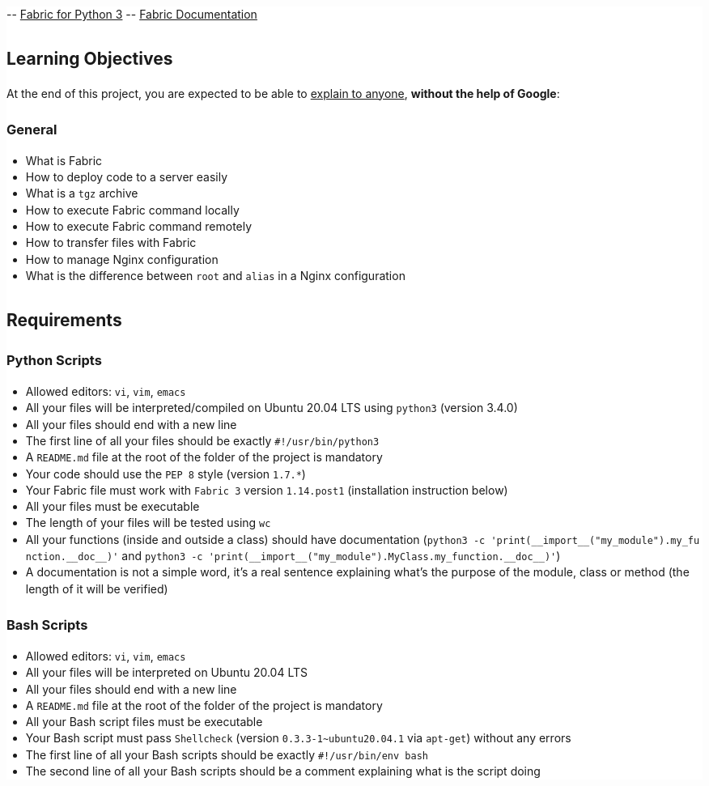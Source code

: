 --   [Fabric for Python 3](https://github.com/mathiasertl/fabric "Fabric for Python 3")
--   [Fabric Documentation](https://www.fabfile.org/ "Fabric Documentation")

## Learning Objectives

At the end of this project, you are expected to be able to  [explain to anyone](https://fs.blog/feynman-learning-technique/ "explain to anyone"),  **without the help of Google**:

### General

-   What is Fabric
-   How to deploy code to a server easily
-   What is a  `tgz`  archive
-   How to execute Fabric command locally
-   How to execute Fabric command remotely
-   How to transfer files with Fabric
-   How to manage Nginx configuration
-   What is the difference between  `root`  and  `alias`  in a Nginx configuration

## Requirements

### Python Scripts

-   Allowed editors:  `vi`,  `vim`,  `emacs`
-   All your files will be interpreted/compiled on Ubuntu 20.04 LTS using  `python3`  (version 3.4.0)
-   All your files should end with a new line
-   The first line of all your files should be exactly  `#!/usr/bin/python3`
-   A  `README.md`  file at the root of the folder of the project is mandatory
-   Your code should use the  `PEP 8`  style (version  `1.7.*`)
-   Your Fabric file must work with  `Fabric 3`  version  `1.14.post1`  (installation instruction below)
-   All your files must be executable
-   The length of your files will be tested using  `wc`
-   All your functions (inside and outside a class) should have documentation (`python3 -c 'print(__import__("my_module").my_function.__doc__)'`  and  `python3 -c 'print(__import__("my_module").MyClass.my_function.__doc__)'`)
-   A documentation is not a simple word, it’s a real sentence explaining what’s the purpose of the module, class or method (the length of it will be verified)

### Bash Scripts

-   Allowed editors:  `vi`,  `vim`,  `emacs`
-   All your files will be interpreted on Ubuntu 20.04 LTS
-   All your files should end with a new line
-   A  `README.md`  file at the root of the folder of the project is mandatory
-   All your Bash script files must be executable
-   Your Bash script must pass  `Shellcheck`  (version  `0.3.3-1~ubuntu20.04.1`  via  `apt-get`) without any errors
-   The first line of all your Bash scripts should be exactly  `#!/usr/bin/env bash`
-   The second line of all your Bash scripts should be a comment explaining what is the script doing
